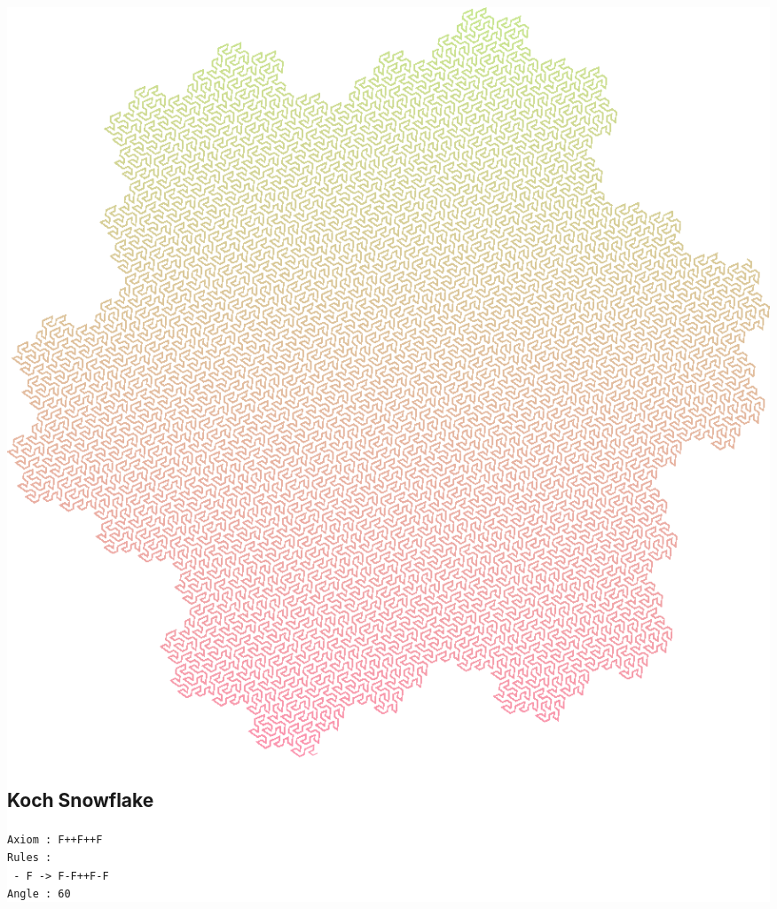 ![Peano Gosper Curve](https://raw.githubusercontent.com/Spockuto/blog/master/src/images/peano_gosper.png)

## Koch Snowflake

```
Axiom : F++F++F
Rules : 
 - F -> F-F++F-F
Angle : 60
```
